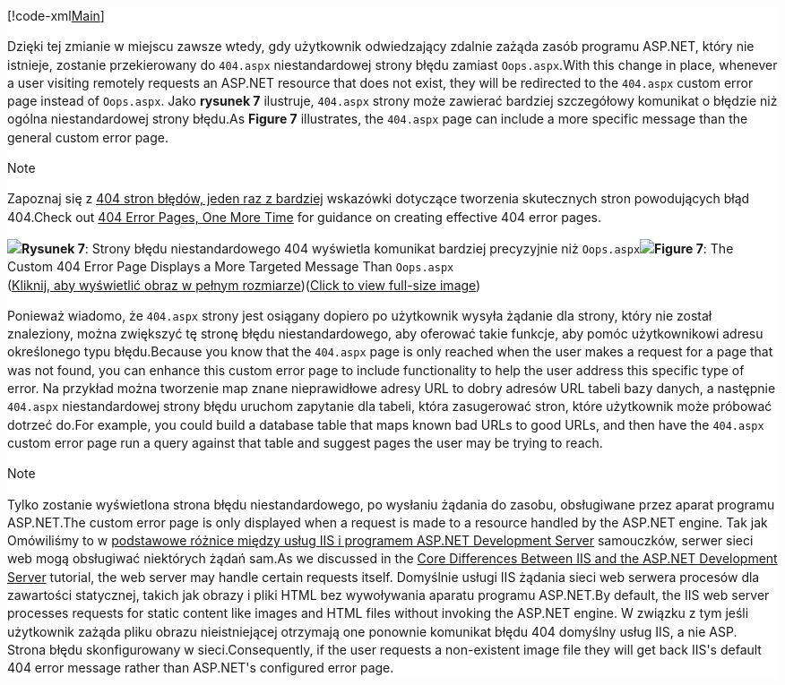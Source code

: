 [!code-xml[Main](displaying-a-custom-error-page-vb/samples/sample2.xml)]

<span data-ttu-id="5af8b-228">Dzięki tej zmianie w miejscu zawsze wtedy, gdy użytkownik odwiedzający zdalnie zażąda zasób programu ASP.NET, który nie istnieje, zostanie przekierowany do `404.aspx` niestandardowej strony błędu zamiast `Oops.aspx`.</span><span class="sxs-lookup"><span data-stu-id="5af8b-228">With this change in place, whenever a user visiting remotely requests an ASP.NET resource that does not exist, they will be redirected to the `404.aspx` custom error page instead of `Oops.aspx`.</span></span> <span data-ttu-id="5af8b-229">Jako **rysunek 7** ilustruje, `404.aspx` strony może zawierać bardziej szczegółowy komunikat o błędzie niż ogólna niestandardowej strony błędu.</span><span class="sxs-lookup"><span data-stu-id="5af8b-229">As **Figure 7** illustrates, the `404.aspx` page can include a more specific message than the general custom error page.</span></span>

> [!NOTE]
> <span data-ttu-id="5af8b-230">Zapoznaj się z [404 stron błędów, jeden raz z bardziej](http://www.smashingmagazine.com/2009/01/29/404-error-pages-one-more-time/) wskazówki dotyczące tworzenia skutecznych stron powodujących błąd 404.</span><span class="sxs-lookup"><span data-stu-id="5af8b-230">Check out [404 Error Pages, One More Time](http://www.smashingmagazine.com/2009/01/29/404-error-pages-one-more-time/) for guidance on creating effective 404 error pages.</span></span>


<span data-ttu-id="5af8b-231">[![](displaying-a-custom-error-page-vb/_static/image19.png)](displaying-a-custom-error-page-vb/_static/image18.png)**Rysunek 7**: Strony błędu niestandardowego 404 wyświetla komunikat bardziej precyzyjnie niż `Oops.aspx`</span><span class="sxs-lookup"><span data-stu-id="5af8b-231">[![](displaying-a-custom-error-page-vb/_static/image19.png)](displaying-a-custom-error-page-vb/_static/image18.png)**Figure 7**: The Custom 404 Error Page Displays a More Targeted Message Than `Oops.aspx`</span></span>  
 <span data-ttu-id="5af8b-232">([Kliknij, aby wyświetlić obraz w pełnym rozmiarze](displaying-a-custom-error-page-vb/_static/image20.png))</span><span class="sxs-lookup"><span data-stu-id="5af8b-232">([Click to view full-size image](displaying-a-custom-error-page-vb/_static/image20.png))</span></span> 

<span data-ttu-id="5af8b-233">Ponieważ wiadomo, że `404.aspx` strony jest osiągany dopiero po użytkownik wysyła żądanie dla strony, który nie został znaleziony, można zwiększyć tę stronę błędu niestandardowego, aby oferować takie funkcje, aby pomóc użytkownikowi adresu określonego typu błędu.</span><span class="sxs-lookup"><span data-stu-id="5af8b-233">Because you know that the `404.aspx` page is only reached when the user makes a request for a page that was not found, you can enhance this custom error page to include functionality to help the user address this specific type of error.</span></span> <span data-ttu-id="5af8b-234">Na przykład można tworzenie map znane nieprawidłowe adresy URL to dobry adresów URL tabeli bazy danych, a następnie `404.aspx` niestandardowej strony błędu uruchom zapytanie dla tabeli, która zasugerować stron, które użytkownik może próbować dotrzeć do.</span><span class="sxs-lookup"><span data-stu-id="5af8b-234">For example, you could build a database table that maps known bad URLs to good URLs, and then have the `404.aspx` custom error page run a query against that table and suggest pages the user may be trying to reach.</span></span>

> [!NOTE]
> <span data-ttu-id="5af8b-235">Tylko zostanie wyświetlona strona błędu niestandardowego, po wysłaniu żądania do zasobu, obsługiwane przez aparat programu ASP.NET.</span><span class="sxs-lookup"><span data-stu-id="5af8b-235">The custom error page is only displayed when a request is made to a resource handled by the ASP.NET engine.</span></span> <span data-ttu-id="5af8b-236">Tak jak Omówiliśmy to w [podstawowe różnice między usług IIS i programem ASP.NET Development Server](core-differences-between-iis-and-the-asp-net-development-server-vb.md) samouczków, serwer sieci web mogą obsługiwać niektórych żądań sam.</span><span class="sxs-lookup"><span data-stu-id="5af8b-236">As we discussed in the [Core Differences Between IIS and the ASP.NET Development Server](core-differences-between-iis-and-the-asp-net-development-server-vb.md) tutorial, the web server may handle certain requests itself.</span></span> <span data-ttu-id="5af8b-237">Domyślnie usługi IIS żądania sieci web serwera procesów dla zawartości statycznej, takich jak obrazy i pliki HTML bez wywoływania aparatu programu ASP.NET.</span><span class="sxs-lookup"><span data-stu-id="5af8b-237">By default, the IIS web server processes requests for static content like images and HTML files without invoking the ASP.NET engine.</span></span> <span data-ttu-id="5af8b-238">W związku z tym jeśli użytkownik zażąda pliku obrazu nieistniejącej otrzymają one ponownie komunikat błędu 404 domyślny usług IIS, a nie ASP. Strona błędu skonfigurowany w sieci.</span><span class="sxs-lookup"><span data-stu-id="5af8b-238">Consequently, if the user requests a non-existent image file they will get back IIS's default 404 error message rather than ASP.NET's configured error page.</span></span>
